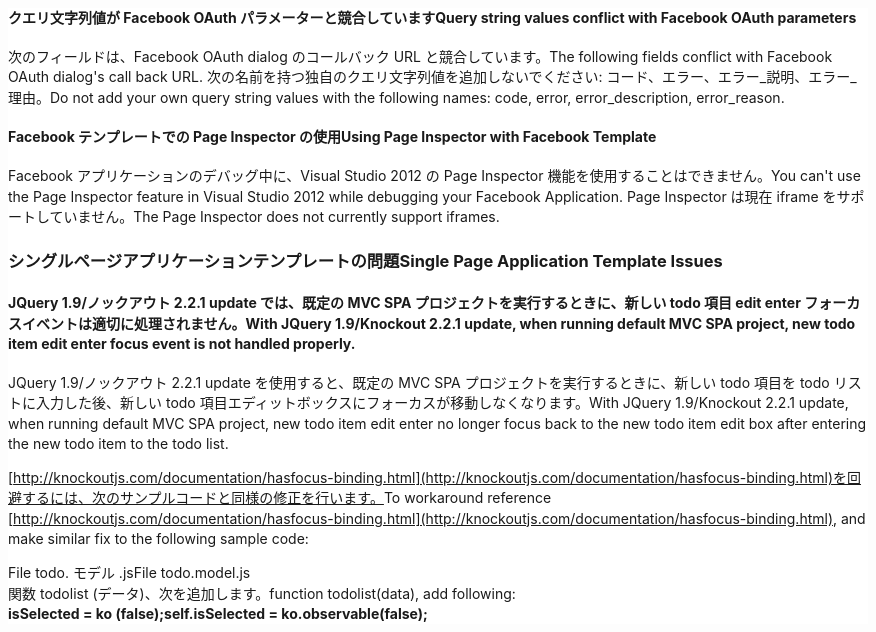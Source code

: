 #### <a name="query-string-values-conflict-with-facebook-oauth-parameters"></a><span data-ttu-id="7b3b6-296">クエリ文字列値が Facebook OAuth パラメーターと競合しています</span><span class="sxs-lookup"><span data-stu-id="7b3b6-296">Query string values conflict with Facebook OAuth parameters</span></span>

<span data-ttu-id="7b3b6-297">次のフィールドは、Facebook OAuth dialog のコールバック URL と競合しています。</span><span class="sxs-lookup"><span data-stu-id="7b3b6-297">The following fields conflict with Facebook OAuth dialog's call back URL.</span></span> <span data-ttu-id="7b3b6-298">次の名前を持つ独自のクエリ文字列値を追加しないでください: コード、エラー、エラー\_説明、エラー\_理由。</span><span class="sxs-lookup"><span data-stu-id="7b3b6-298">Do not add your own query string values with the following names: code, error, error\_description, error\_reason.</span></span>

#### <a name="using-page-inspector-with-facebook-template"></a><span data-ttu-id="7b3b6-299">Facebook テンプレートでの Page Inspector の使用</span><span class="sxs-lookup"><span data-stu-id="7b3b6-299">Using Page Inspector with Facebook Template</span></span>

<span data-ttu-id="7b3b6-300">Facebook アプリケーションのデバッグ中に、Visual Studio 2012 の Page Inspector 機能を使用することはできません。</span><span class="sxs-lookup"><span data-stu-id="7b3b6-300">You can't use the Page Inspector feature in Visual Studio 2012 while debugging your Facebook Application.</span></span> <span data-ttu-id="7b3b6-301">Page Inspector は現在 iframe をサポートしていません。</span><span class="sxs-lookup"><span data-stu-id="7b3b6-301">The Page Inspector does not currently support iframes.</span></span>

### <a name="single-page-application-template-issues"></a><span data-ttu-id="7b3b6-302">シングルページアプリケーションテンプレートの問題</span><span class="sxs-lookup"><span data-stu-id="7b3b6-302">Single Page Application Template Issues</span></span>

#### <a name="with-jquery-19knockout-221-update-when-running-default-mvc-spa-project-new-todo-item-edit-enter-focus-event-is-not-handled-properly"></a><span data-ttu-id="7b3b6-303">JQuery 1.9/ノックアウト 2.2.1 update では、既定の MVC SPA プロジェクトを実行するときに、新しい todo 項目 edit enter フォーカスイベントは適切に処理されません。</span><span class="sxs-lookup"><span data-stu-id="7b3b6-303">With JQuery 1.9/Knockout 2.2.1 update, when running default MVC SPA project, new todo item edit enter focus event is not handled properly.</span></span>

<span data-ttu-id="7b3b6-304">JQuery 1.9/ノックアウト 2.2.1 update を使用すると、既定の MVC SPA プロジェクトを実行するときに、新しい todo 項目を todo リストに入力した後、新しい todo 項目エディットボックスにフォーカスが移動しなくなります。</span><span class="sxs-lookup"><span data-stu-id="7b3b6-304">With JQuery 1.9/Knockout 2.2.1 update, when running default MVC SPA project, new todo item edit enter no longer focus back to the new todo item edit box after entering the new todo item to the todo list.</span></span>

<span data-ttu-id="7b3b6-305">[http://knockoutjs.com/documentation/hasfocus-binding.html](http://knockoutjs.com/documentation/hasfocus-binding.html)を回避するには、次のサンプルコードと同様の修正を行います。</span><span class="sxs-lookup"><span data-stu-id="7b3b6-305">To workaround reference [http://knockoutjs.com/documentation/hasfocus-binding.html](http://knockoutjs.com/documentation/hasfocus-binding.html), and make similar fix to the following sample code:</span></span>

<span data-ttu-id="7b3b6-306">File todo. モデル .js</span><span class="sxs-lookup"><span data-stu-id="7b3b6-306">File todo.model.js</span></span>  
 <span data-ttu-id="7b3b6-307">関数 todolist (データ)、次を追加します。</span><span class="sxs-lookup"><span data-stu-id="7b3b6-307">function todolist(data), add following:</span></span>  
 <span data-ttu-id="7b3b6-308">**isSelected = ko (false);**</span><span class="sxs-lookup"><span data-stu-id="7b3b6-308">**self.isSelected = ko.observable(false);**</span></span>
